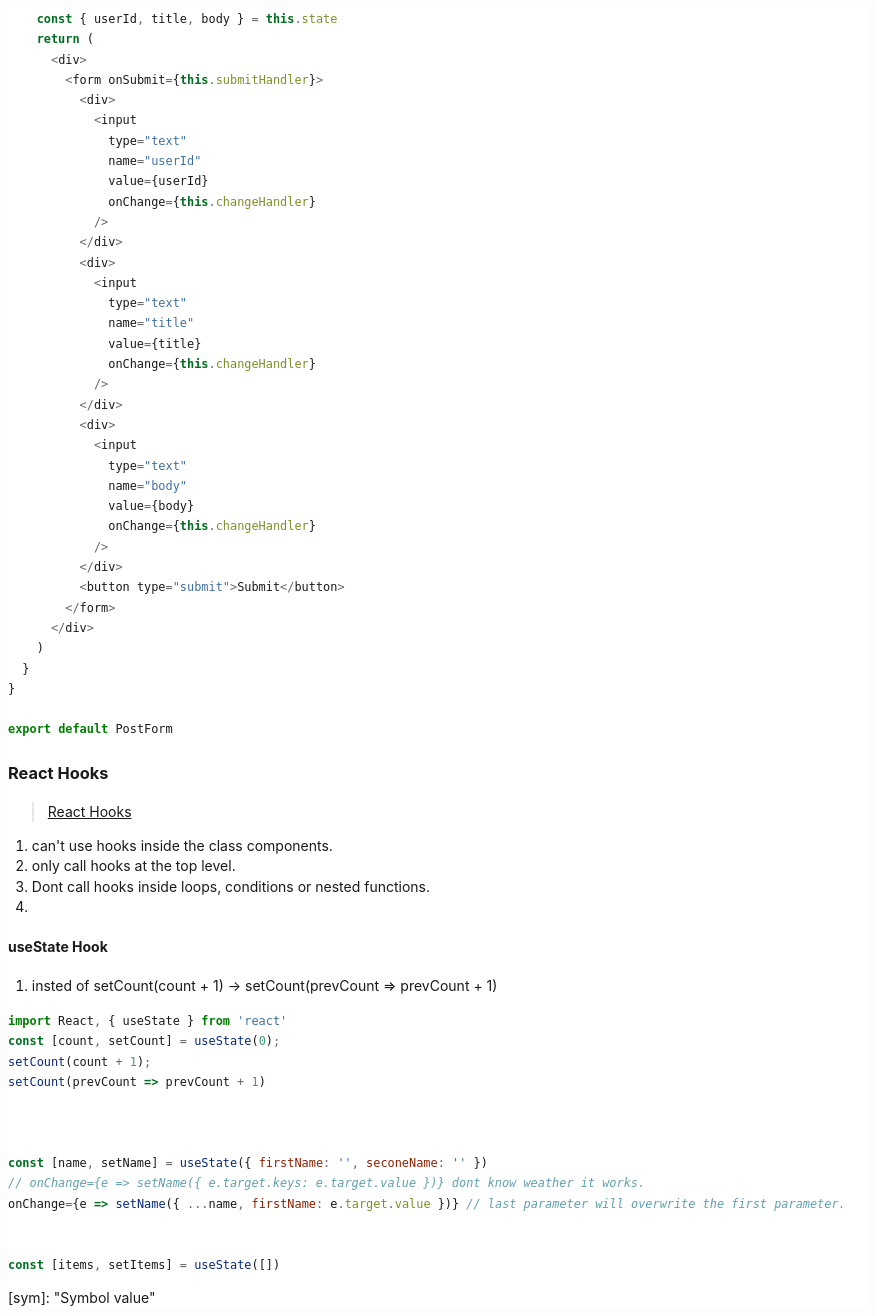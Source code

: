 ```js
    const { userId, title, body } = this.state
    return (
      <div>
        <form onSubmit={this.submitHandler}>
          <div>
            <input
              type="text"
              name="userId"
              value={userId}
              onChange={this.changeHandler}
            />
          </div>
          <div>
            <input
              type="text"
              name="title"
              value={title}
              onChange={this.changeHandler}
            />
          </div>
          <div>
            <input
              type="text"
              name="body"
              value={body}
              onChange={this.changeHandler}
            />
          </div>
          <button type="submit">Submit</button>
        </form>
      </div>
    )
  }
}

export default PostForm
```

### React Hooks
> [React Hooks](https://blog.logrocket.com/react-hooks-cheat-sheet-solutions-common-problems/)
1. can't use hooks inside the class components.
2. only call hooks at the top level.
3. Dont call hooks inside loops, conditions or nested functions.
4. 
#### useState Hook
1. insted of setCount(count + 1) -> setCount(prevCount => prevCount + 1)

```js
import React, { useState } from 'react'
const [count, setCount] = useState(0);
setCount(count + 1);
setCount(prevCount => prevCount + 1)



const [name, setName] = useState({ firstName: '', seconeName: '' })
// onChange={e => setName({ e.target.keys: e.target.value })} dont know weather it works.
onChange={e => setName({ ...name, firstName: e.target.value })} // last parameter will overwrite the first parameter.


const [items, setItems] = useState([])

```

  [sym]: "Symbol value"